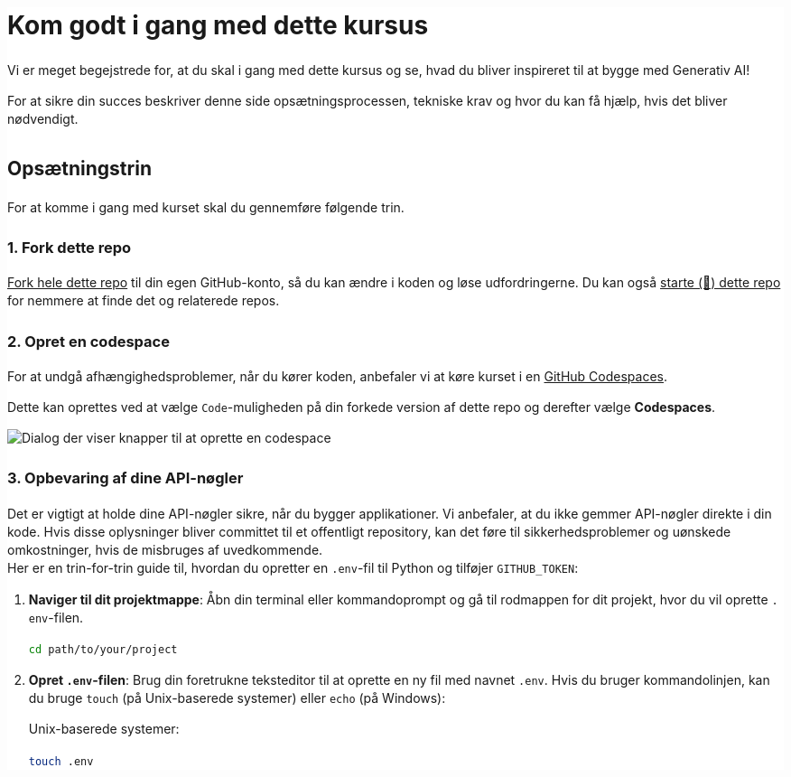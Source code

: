 
# Kom godt i gang med dette kursus

Vi er meget begejstrede for, at du skal i gang med dette kursus og se, hvad du bliver inspireret til at bygge med Generativ AI!

For at sikre din succes beskriver denne side opsætningsprocessen, tekniske krav og hvor du kan få hjælp, hvis det bliver nødvendigt.

## Opsætningstrin

For at komme i gang med kurset skal du gennemføre følgende trin.

### 1. Fork dette repo

[Fork hele dette repo](https://github.com/microsoft/generative-ai-for-beginners/fork?WT.mc_id=academic-105485-koreyst) til din egen GitHub-konto, så du kan ændre i koden og løse udfordringerne. Du kan også [starte (🌟) dette repo](https://docs.github.com/en/get-started/exploring-projects-on-github/saving-repositories-with-stars?WT.mc_id=academic-105485-koreyst) for nemmere at finde det og relaterede repos.

### 2. Opret en codespace

For at undgå afhængighedsproblemer, når du kører koden, anbefaler vi at køre kurset i en [GitHub Codespaces](https://github.com/features/codespaces?WT.mc_id=academic-105485-koreyst).

Dette kan oprettes ved at vælge `Code`-muligheden på din forkede version af dette repo og derefter vælge **Codespaces**.

![Dialog der viser knapper til at oprette en codespace](../../../00-course-setup/images/who-will-pay.webp)

### 3. Opbevaring af dine API-nøgler

Det er vigtigt at holde dine API-nøgler sikre, når du bygger applikationer. Vi anbefaler, at du ikke gemmer API-nøgler direkte i din kode. Hvis disse oplysninger bliver committet til et offentligt repository, kan det føre til sikkerhedsproblemer og uønskede omkostninger, hvis de misbruges af uvedkommende.  
Her er en trin-for-trin guide til, hvordan du opretter en `.env`-fil til Python og tilføjer `GITHUB_TOKEN`:

1. **Naviger til dit projektmappe**: Åbn din terminal eller kommandoprompt og gå til rodmappen for dit projekt, hvor du vil oprette `.env`-filen.

   ```bash
   cd path/to/your/project
   ```

2. **Opret `.env`-filen**: Brug din foretrukne teksteditor til at oprette en ny fil med navnet `.env`. Hvis du bruger kommandolinjen, kan du bruge `touch` (på Unix-baserede systemer) eller `echo` (på Windows):

   Unix-baserede systemer:

   ```bash
   touch .env
   ```
